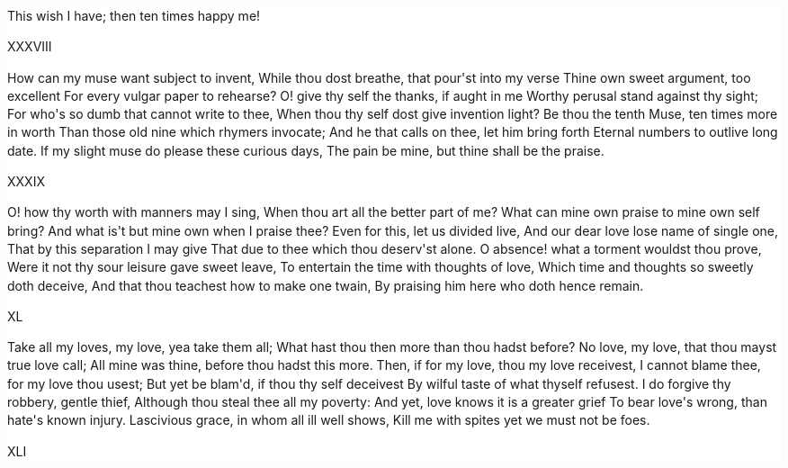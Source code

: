   This wish I have; then ten times happy me!

XXXVIII

How can my muse want subject to invent,
While thou dost breathe, that pour'st into my verse
Thine own sweet argument, too excellent
For every vulgar paper to rehearse?
O! give thy self the thanks, if aught in me
Worthy perusal stand against thy sight;
For who's so dumb that cannot write to thee,
When thou thy self dost give invention light?
Be thou the tenth Muse, ten times more in worth
Than those old nine which rhymers invocate;
And he that calls on thee, let him bring forth
Eternal numbers to outlive long date.
  If my slight muse do please these curious days,
  The pain be mine, but thine shall be the praise.

XXXIX

O! how thy worth with manners may I sing,
When thou art all the better part of me?
What can mine own praise to mine own self bring?
And what is't but mine own when I praise thee?
Even for this, let us divided live,
And our dear love lose name of single one,
That by this separation I may give
That due to thee which thou deserv'st alone.
O absence! what a torment wouldst thou prove,
Were it not thy sour leisure gave sweet leave,
To entertain the time with thoughts of love,
Which time and thoughts so sweetly doth deceive,
  And that thou teachest how to make one twain,
  By praising him here who doth hence remain.

XL

Take all my loves, my love, yea take them all;
What hast thou then more than thou hadst before?
No love, my love, that thou mayst true love call;
All mine was thine, before thou hadst this more.
Then, if for my love, thou my love receivest,
I cannot blame thee, for my love thou usest;
But yet be blam'd, if thou thy self deceivest
By wilful taste of what thyself refusest.
I do forgive thy robbery, gentle thief,
Although thou steal thee all my poverty:
And yet, love knows it is a greater grief
To bear love's wrong, than hate's known injury.
  Lascivious grace, in whom all ill well shows,
  Kill me with spites yet we must not be foes.

XLI
